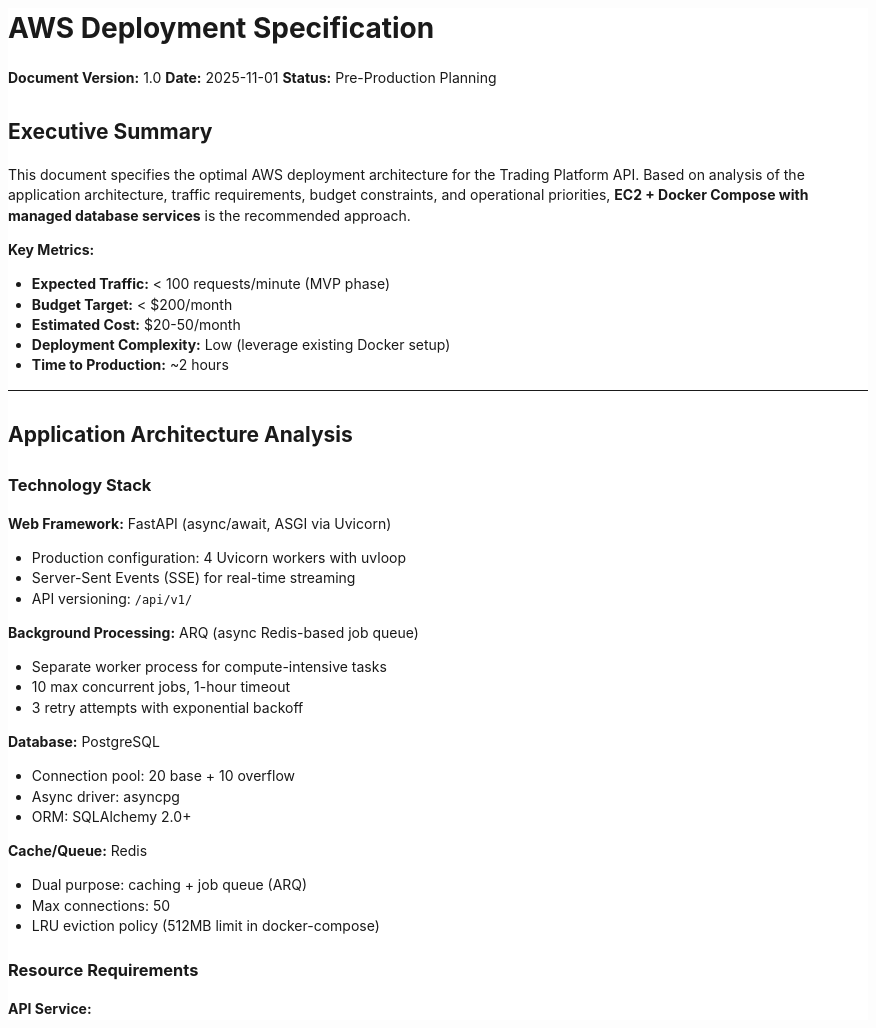 # AWS Deployment Specification

**Document Version:** 1.0
**Date:** 2025-11-01
**Status:** Pre-Production Planning

## Executive Summary

This document specifies the optimal AWS deployment architecture for the Trading Platform API. Based on analysis of the application architecture, traffic requirements, budget constraints, and operational priorities, **EC2 + Docker Compose with managed database services** is the recommended approach.

**Key Metrics:**

- **Expected Traffic:** < 100 requests/minute (MVP phase)
- **Budget Target:** < $200/month
- **Estimated Cost:** $20-50/month
- **Deployment Complexity:** Low (leverage existing Docker setup)
- **Time to Production:** ~2 hours

---

## Application Architecture Analysis

### Technology Stack

**Web Framework:** FastAPI (async/await, ASGI via Uvicorn)

- Production configuration: 4 Uvicorn workers with uvloop
- Server-Sent Events (SSE) for real-time streaming
- API versioning: `/api/v1/`

**Background Processing:** ARQ (async Redis-based job queue)

- Separate worker process for compute-intensive tasks
- 10 max concurrent jobs, 1-hour timeout
- 3 retry attempts with exponential backoff

**Database:** PostgreSQL

- Connection pool: 20 base + 10 overflow
- Async driver: asyncpg
- ORM: SQLAlchemy 2.0+

**Cache/Queue:** Redis

- Dual purpose: caching + job queue (ARQ)
- Max connections: 50
- LRU eviction policy (512MB limit in docker-compose)

### Resource Requirements

**API Service:**
